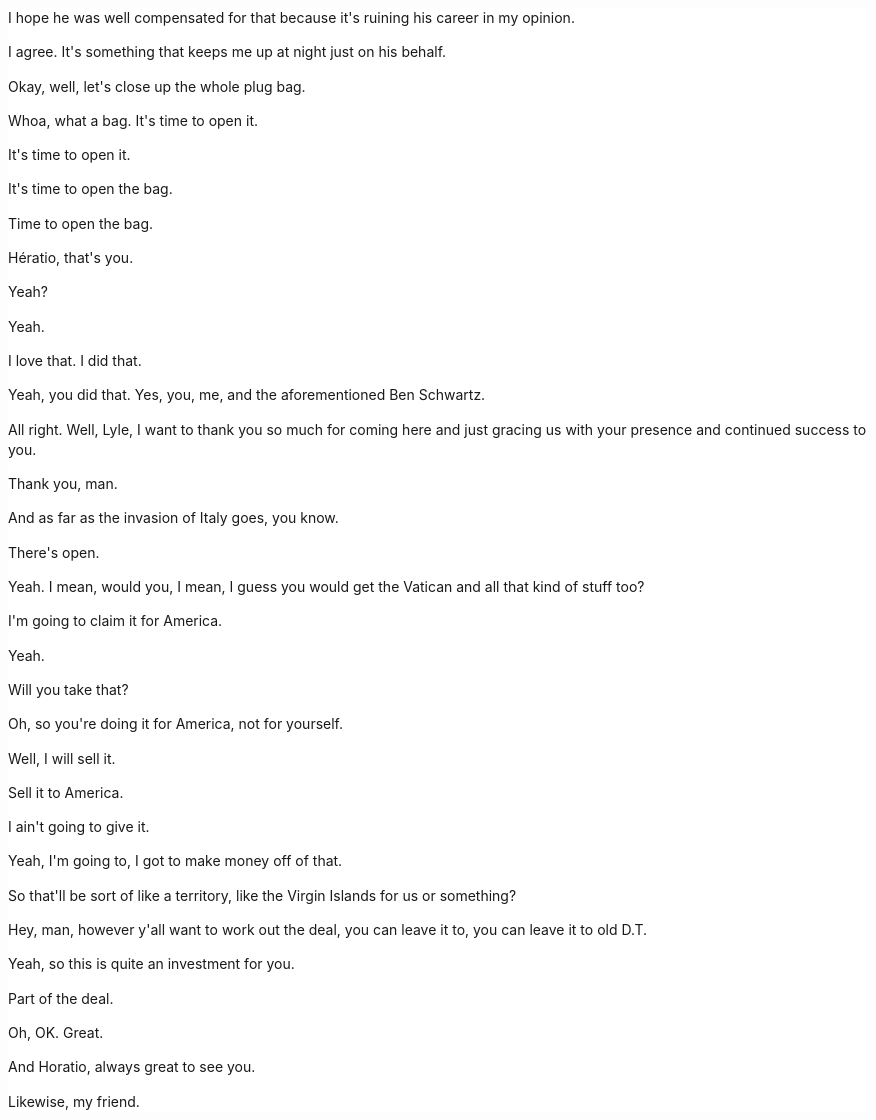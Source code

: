 I hope he was well compensated for that because it's ruining his career in my opinion.

I agree. It's something that keeps me up at night just on his behalf.

Okay, well, let's close up the whole plug bag.

Whoa, what a bag. It's time to open it.

It's time to open it.

It's time to open the bag.

Time to open the bag.

Hératio, that's you.

Yeah?

Yeah.

I love that. I did that.

Yeah, you did that. Yes, you, me, and the aforementioned Ben Schwartz.

All right. Well, Lyle, I want to thank you so much for coming here and just gracing us with your presence and continued success to you.

Thank you, man.

And as far as the invasion of Italy goes, you know.

There's open.

Yeah. I mean, would you, I mean, I guess you would get the Vatican and all that kind of stuff too?

I'm going to claim it for America.

Yeah.

Will you take that?

Oh, so you're doing it for America, not for yourself.

Well, I will sell it.

Sell it to America.

I ain't going to give it.

Yeah, I'm going to, I got to make money off of that.

So that'll be sort of like a territory, like the Virgin Islands for us or something?

Hey, man, however y'all want to work out the deal, you can leave it to, you can leave it to old D.T.

Yeah, so this is quite an investment for you.

Part of the deal.

Oh, OK. Great.

And Horatio, always great to see you.

Likewise, my friend.
